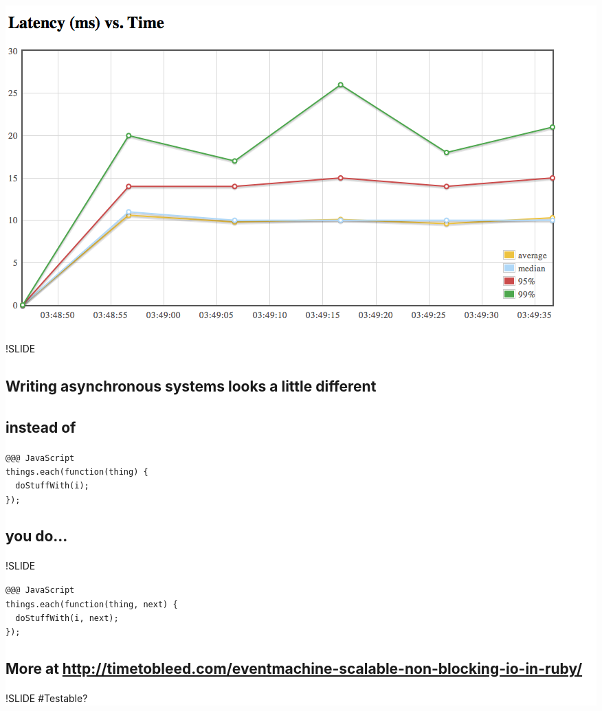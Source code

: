 ![sample node load chart](nodeload.png)

!SLIDE
## Writing asynchronous systems looks a little different
## instead of

    @@@ JavaScript
    things.each(function(thing) {
      doStuffWith(i);
    });

## you do...

!SLIDE

    @@@ JavaScript
    things.each(function(thing, next) {
      doStuffWith(i, next);
    });

## More at http://timetobleed.com/eventmachine-scalable-non-blocking-io-in-ruby/

!SLIDE
#Testable?
